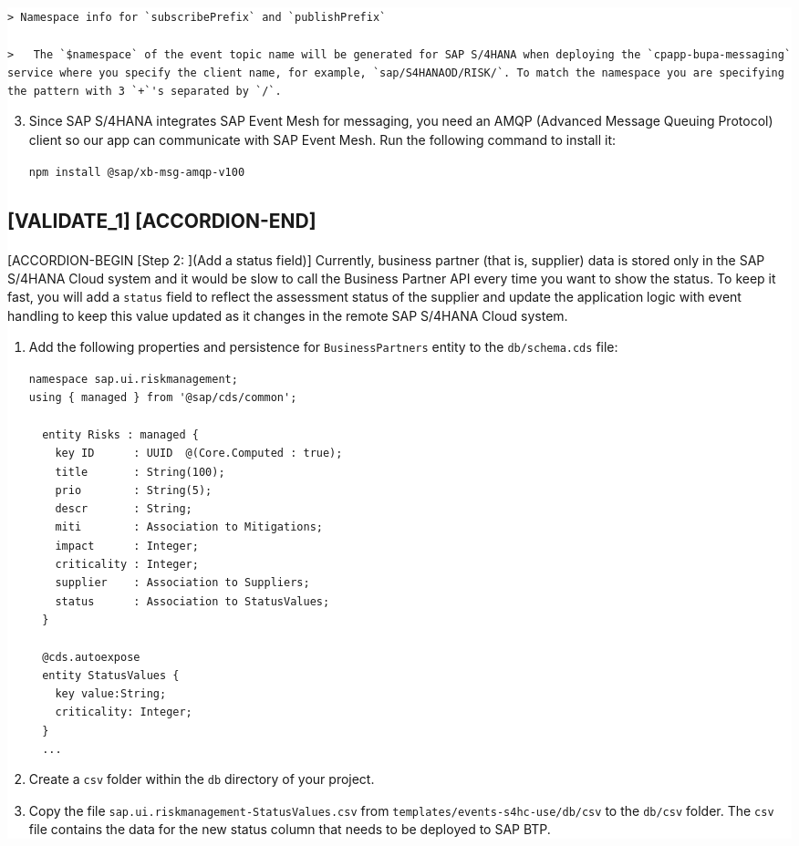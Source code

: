     > Namespace info for `subscribePrefix` and `publishPrefix`

    >   The `$namespace` of the event topic name will be generated for SAP S/4HANA when deploying the `cpapp-bupa-messaging` service where you specify the client name, for example, `sap/S4HANAOD/RISK/`. To match the namespace you are specifying the pattern with 3 `+`'s separated by `/`.

3. Since SAP S/4HANA integrates SAP Event Mesh for messaging, you need an AMQP (Advanced Message Queuing Protocol) client so our app can communicate with SAP Event Mesh. Run the following command to install it:

    ```Shell/Bash
    npm install @sap/xb-msg-amqp-v100
    ```

[VALIDATE_1]
[ACCORDION-END]
---
[ACCORDION-BEGIN [Step 2: ](Add a status field)]
Currently, business partner (that is, supplier) data is stored only in the SAP S/4HANA Cloud system and it would be slow to call the Business Partner API every time you want to show the status. To keep it fast, you will add a `status` field to reflect the assessment status of the supplier and update the application logic with event handling to keep this value updated as it changes in the remote SAP S/4HANA Cloud system.

1. Add the following properties and persistence for `BusinessPartners` entity to the `db/schema.cds` file:

    <!-- cpes-file db/schema.cds -->
    ```JavaScript[13,16-20]
    namespace sap.ui.riskmanagement;
    using { managed } from '@sap/cds/common';

      entity Risks : managed {
        key ID      : UUID  @(Core.Computed : true);
        title       : String(100);
        prio        : String(5);
        descr       : String;
        miti        : Association to Mitigations;
        impact      : Integer;
        criticality : Integer;
        supplier    : Association to Suppliers;
        status      : Association to StatusValues;
      }

      @cds.autoexpose
      entity StatusValues {
        key value:String;
        criticality: Integer;
      }
      ...
    ```

2. Create a `csv` folder within the `db` directory of your project.

3. Copy the file `sap.ui.riskmanagement-StatusValues.csv` from `templates/events-s4hc-use/db/csv` to the `db/csv` folder. The `csv` file contains the data for the new status column that needs to be deployed to SAP BTP.
